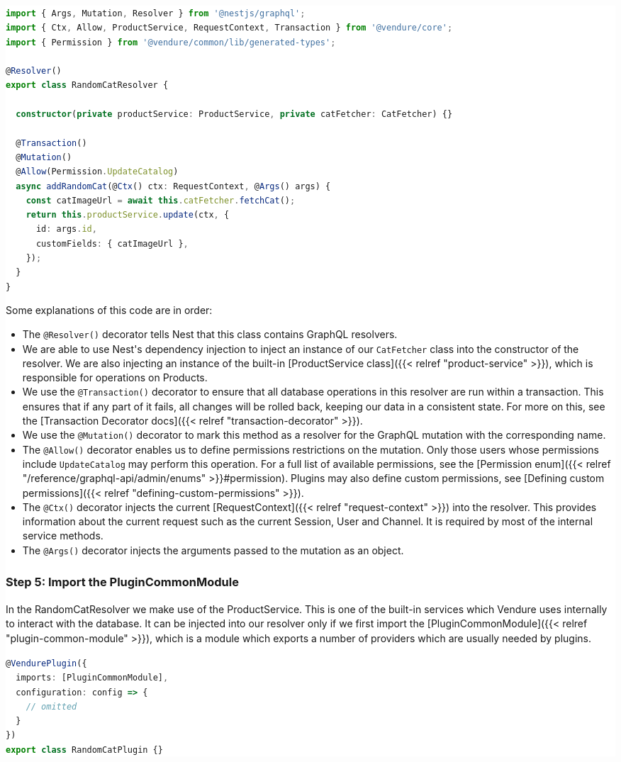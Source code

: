 ```TypeScript
import { Args, Mutation, Resolver } from '@nestjs/graphql';
import { Ctx, Allow, ProductService, RequestContext, Transaction } from '@vendure/core';
import { Permission } from '@vendure/common/lib/generated-types';

@Resolver()
export class RandomCatResolver {

  constructor(private productService: ProductService, private catFetcher: CatFetcher) {}

  @Transaction()
  @Mutation()
  @Allow(Permission.UpdateCatalog)
  async addRandomCat(@Ctx() ctx: RequestContext, @Args() args) {
    const catImageUrl = await this.catFetcher.fetchCat();
    return this.productService.update(ctx, {
      id: args.id,
      customFields: { catImageUrl },
    });
  }
}
```

Some explanations of this code are in order:

* The `@Resolver()` decorator tells Nest that this class contains GraphQL resolvers.
* We are able to use Nest's dependency injection to inject an instance of our `CatFetcher` class into the constructor of the resolver. We are also injecting an instance of the built-in [ProductService class]({{< relref "product-service" >}}), which is responsible for operations on Products.
* We use the `@Transaction()` decorator to ensure that all database operations in this resolver are run within a transaction. This ensures that if any part of it fails, all changes will be rolled back, keeping our data in a consistent state. For more on this, see the [Transaction Decorator docs]({{< relref "transaction-decorator" >}}).
* We use the `@Mutation()` decorator to mark this method as a resolver for the GraphQL mutation with the corresponding name.
* The `@Allow()` decorator enables us to define permissions restrictions on the mutation. Only those users whose permissions include `UpdateCatalog` may perform this operation. For a full list of available permissions, see the [Permission enum]({{< relref "/reference/graphql-api/admin/enums" >}}#permission). Plugins may also define custom permissions, see [Defining custom permissions]({{< relref "defining-custom-permissions" >}}).
* The `@Ctx()` decorator injects the current [RequestContext]({{< relref "request-context" >}}) into the resolver. This provides information about the current request such as the current Session, User and Channel. It is required by most of the internal service methods.
* The `@Args()` decorator injects the arguments passed to the mutation as an object.

### Step 5: Import the PluginCommonModule

In the RandomCatResolver we make use of the ProductService. This is one of the built-in services which Vendure uses internally to interact with the database. It can be injected into our resolver only if we first import the [PluginCommonModule]({{< relref "plugin-common-module" >}}), which is a module which exports a number of providers which are usually needed by plugins.

```TypeScript
@VendurePlugin({
  imports: [PluginCommonModule],
  configuration: config => {
    // omitted
  }
})
export class RandomCatPlugin {}
``` 
